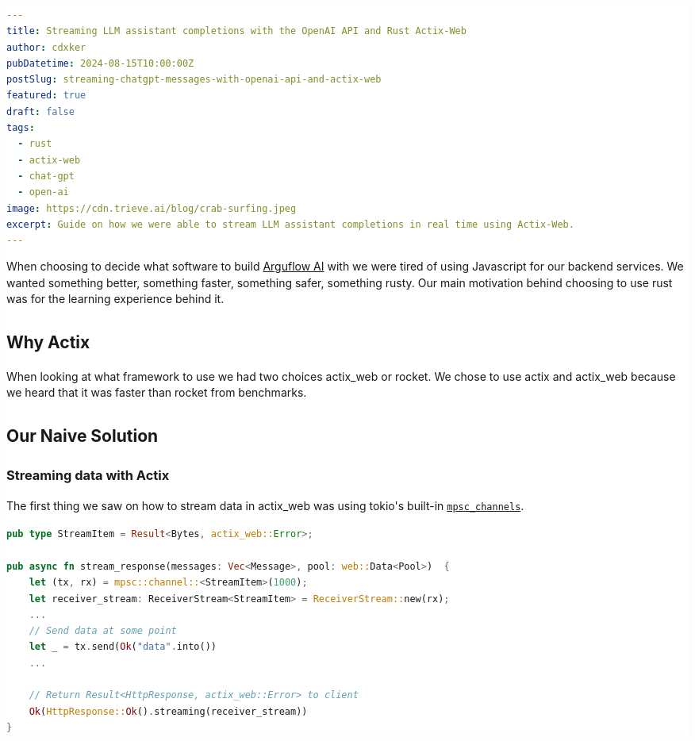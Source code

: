 ```yaml
---
title: Streaming LLM assistant completions with the OpenAI API and Rust Actix-Web
author: cdxker
pubDatetime: 2024-08-15T10:00:00Z
postSlug: streaming-chatgpt-messages-with-openai-api-and-actix-web
featured: true
draft: false
tags:
  - rust
  - actix-web
  - chat-gpt
  - open-ai
image: https://cdn.trieve.ai/blog/crab-surfing.jpeg
excerpt: Guide on how we were able to stream LLM assistant completions in real time using Actix-Web.
---
```


When choosing to decide what software to build [Arguflow AI](https://coach.arguflow.ai) with we were tired of using Javascript for our backend services. We wanted something better, something faster, something safer, something rusty. Our main motivation behind choosing to use rust was for the learning experience behind it.

## Why Actix

When looking at what framework to use we had two choices actix_web or rocket. We chose to use actix and actix_web because we heard that it was faster than rocket from benchmarks.

## Our Naive Solution

### Streaming data with Actix

The first thing we saw on how to stream data in actix_web was using tokio's built-in [`mpsc_channels`](https://docs.rs/tokio/latest/tokio/sync/mpsc/fn.channel.html#).

```rs
pub type StreamItem = Result<Bytes, actix_web::Error>;

pub async fn stream_response(messages: Vec<Message>, pool: web::Data<Pool>)  {
    let (tx, rx) = mpsc::channel::<StreamItem>(1000);
    let receiver_stream: ReceiverStream<StreamItem> = ReceiverStream::new(rx);
    ...
    // Send data at some point
    let _ = tx.send(Ok("data".into())
    ...

    // Return Result<HttpResponse, actix_web::Error> to client
    Ok(HttpResponse::Ok().streaming(receiver_stream))
}
```
